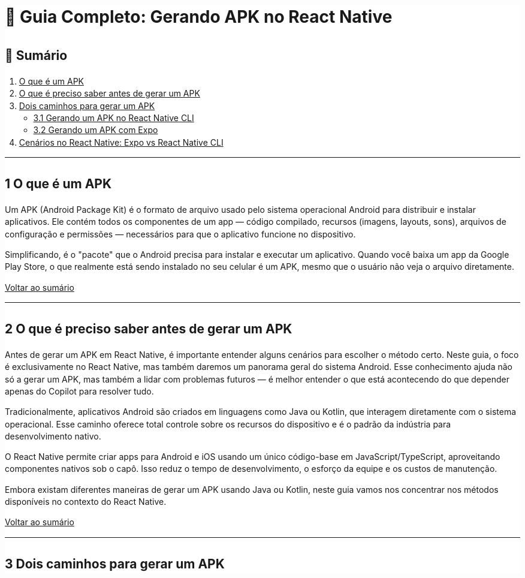 # 📱 Guia Completo: Gerando APK no React Native

## 📖 Sumário

1. [O que é um APK](#1-o-que-é-um-apk)
2. [O que é preciso saber antes de gerar um APK](#2-o-que-é-preciso-saber-antes-de-gerar-um-apk)
3. [Dois caminhos para gerar um APK](#3-dois-caminhos-para-gerar-um-apk)
   - [3.1 Gerando um APK no React Native CLI](#31-gerando-um-apk-no-react-native-cli)
   - [3.2 Gerando um APK com Expo](#32-gerando-um-apk-com-expo)
4. [Cenários no React Native: Expo vs React Native CLI](#4-cenários-no-react-native-expo-vs-react-native-cli)

---

## 1 O que é um APK

Um APK (Android Package Kit) é o formato de arquivo usado pelo sistema operacional Android para distribuir e instalar aplicativos. Ele contém todos os componentes de um app — código compilado, recursos (imagens, layouts, sons), arquivos de configuração e permissões — necessários para que o aplicativo funcione no dispositivo.

Simplificando, é o "pacote" que o Android precisa para instalar e executar um aplicativo. Quando você baixa um app da Google Play Store, o que realmente está sendo instalado no seu celular é um APK, mesmo que o usuário não veja o arquivo diretamente.

[Voltar ao sumário](#-sumário)

---

## 2 O que é preciso saber antes de gerar um APK

Antes de gerar um APK em React Native, é importante entender alguns cenários para escolher o método certo. Neste guia, o foco é exclusivamente no React Native, mas também daremos um panorama geral do sistema Android. Esse conhecimento ajuda não só a gerar um APK, mas também a lidar com problemas futuros — é melhor entender o que está acontecendo do que depender apenas do Copilot para resolver tudo.

Tradicionalmente, aplicativos Android são criados em linguagens como Java ou Kotlin, que interagem diretamente com o sistema operacional. Esse caminho oferece total controle sobre os recursos do dispositivo e é o padrão da indústria para desenvolvimento nativo.

O React Native permite criar apps para Android e iOS usando um único código-base em JavaScript/TypeScript, aproveitando componentes nativos sob o capô. Isso reduz o tempo de desenvolvimento, o esforço da equipe e os custos de manutenção.

Embora existam diferentes maneiras de gerar um APK usando Java ou Kotlin, neste guia vamos nos concentrar nos métodos disponíveis no contexto do React Native.

[Voltar ao sumário](#-sumário)

---

## 3 Dois caminhos para gerar um APK
